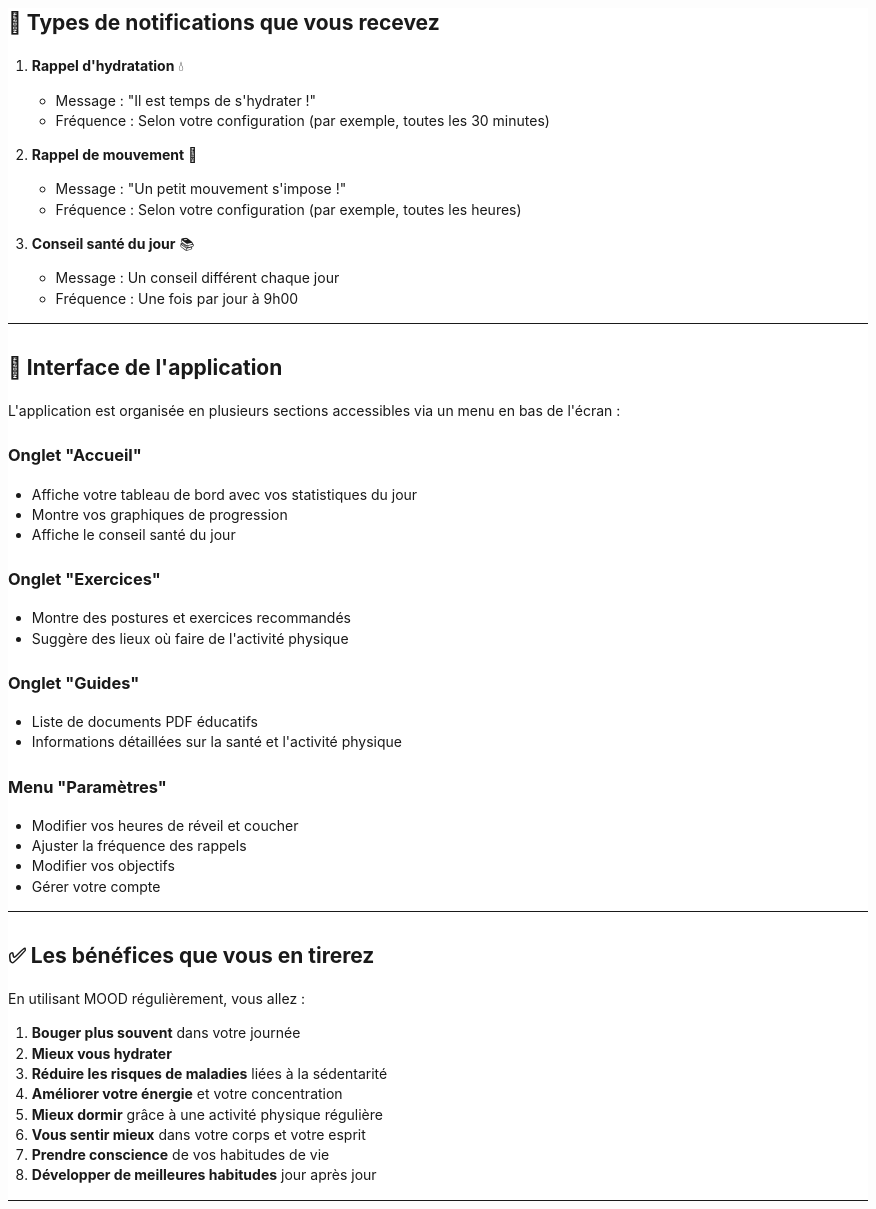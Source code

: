 ## 🔔 Types de notifications que vous recevez

1. **Rappel d'hydratation** 💧
   - Message : "Il est temps de s'hydrater !"
   - Fréquence : Selon votre configuration (par exemple, toutes les 30 minutes)

2. **Rappel de mouvement** 🏃
   - Message : "Un petit mouvement s'impose !"
   - Fréquence : Selon votre configuration (par exemple, toutes les heures)

3. **Conseil santé du jour** 📚
   - Message : Un conseil différent chaque jour
   - Fréquence : Une fois par jour à 9h00

---

## 🎨 Interface de l'application

L'application est organisée en plusieurs sections accessibles via un menu en bas de l'écran :

### Onglet "Accueil"
- Affiche votre tableau de bord avec vos statistiques du jour
- Montre vos graphiques de progression
- Affiche le conseil santé du jour

### Onglet "Exercices"
- Montre des postures et exercices recommandés
- Suggère des lieux où faire de l'activité physique

### Onglet "Guides"
- Liste de documents PDF éducatifs
- Informations détaillées sur la santé et l'activité physique

### Menu "Paramètres"
- Modifier vos heures de réveil et coucher
- Ajuster la fréquence des rappels
- Modifier vos objectifs
- Gérer votre compte

---

## ✅ Les bénéfices que vous en tirerez

En utilisant MOOD régulièrement, vous allez :

1. **Bouger plus souvent** dans votre journée
2. **Mieux vous hydrater** 
3. **Réduire les risques de maladies** liées à la sédentarité
4. **Améliorer votre énergie** et votre concentration
5. **Mieux dormir** grâce à une activité physique régulière
6. **Vous sentir mieux** dans votre corps et votre esprit
7. **Prendre conscience** de vos habitudes de vie
8. **Développer de meilleures habitudes** jour après jour

---